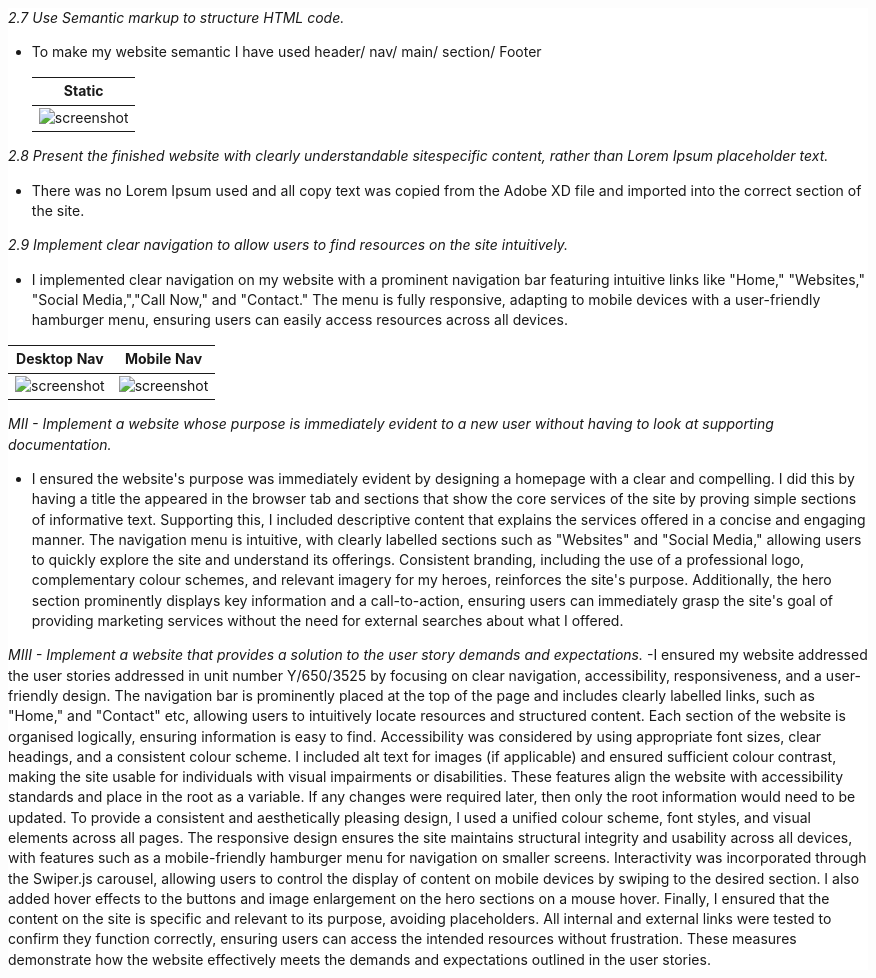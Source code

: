 <em>2.7 Use Semantic markup to structure HTML code.</em>

- To make my website semantic I have used header/ nav/ main/ section/ Footer

  |                     Static                     |
  | :--------------------------------------------: |
  | ![screenshot](documentation/deploy/static.png) |

<em>2.8 Present the finished website with clearly understandable sitespecific content, rather than Lorem Ipsum placeholder text.</em>

- There was no Lorem Ipsum used and all copy text was copied from the Adobe XD file and imported into the correct section of the site.

<em>2.9 Implement clear navigation to allow users to find resources on the site intuitively.</em>

- I implemented clear navigation on my website with a prominent navigation bar featuring intuitive links like "Home," "Websites," "Social Media,","Call Now," and "Contact." The menu is fully responsive, adapting to mobile devices with a user-friendly hamburger menu, ensuring users can easily access resources across all devices.

|                  Desktop Nav                   |                   Mobile Nav                    |
| :--------------------------------------------: | :---------------------------------------------: |
| ![screenshot](documentation/images/dtmenu.png) | ![screenshot](documentation/images/mobileM.png) |

<em>MII - Implement a website whose purpose is immediately evident to a new user without having to look at supporting documentation.</em>

- I ensured the website's purpose was immediately evident by designing a homepage with a clear and compelling. I did this by having a title the appeared in the browser tab and sections that show the core services of the site by proving simple sections of informative text.
  Supporting this, I included descriptive content that explains the services offered in a concise and engaging manner. The navigation menu is intuitive, with clearly labelled sections such as "Websites" and "Social Media," allowing users to quickly explore the site and understand its offerings. Consistent branding, including the use of a professional logo, complementary colour schemes, and relevant imagery for my heroes, reinforces the site's purpose.
  Additionally, the hero section prominently displays key information and a call-to-action, ensuring users can immediately grasp the site's goal of providing marketing services without the need for external searches about what I offered.

<em>MIII - Implement a website that provides a solution to the user story demands and expectations.</em>
-I ensured my website addressed the user stories addressed in unit number Y/650/3525 by focusing on clear navigation, accessibility, responsiveness, and a user-friendly design. The navigation bar is prominently placed at the top of the page and includes clearly labelled links, such as "Home," and "Contact" etc, allowing users to intuitively locate resources and structured content. Each section of the website is organised logically, ensuring information is easy to find.
Accessibility was considered by using appropriate font sizes, clear headings, and a consistent colour scheme. I included alt text for images (if applicable) and ensured sufficient colour contrast, making the site usable for individuals with visual impairments or disabilities. These features align the website with accessibility standards and place in the root as a variable. If any changes were required later, then only the root information would need to be updated.
To provide a consistent and aesthetically pleasing design, I used a unified colour scheme, font styles, and visual elements across all pages. The responsive design ensures the site maintains structural integrity and usability across all devices, with features such as a mobile-friendly hamburger menu for navigation on smaller screens.
Interactivity was incorporated through the Swiper.js carousel, allowing users to control the display of content on mobile devices by swiping to the desired section. I also added hover effects to the buttons and image enlargement on the hero sections on a mouse hover.
Finally, I ensured that the content on the site is specific and relevant to its purpose, avoiding placeholders. All internal and external links were tested to confirm they function correctly, ensuring users can access the intended resources without frustration. These measures demonstrate how the website effectively meets the demands and expectations outlined in the user stories.
